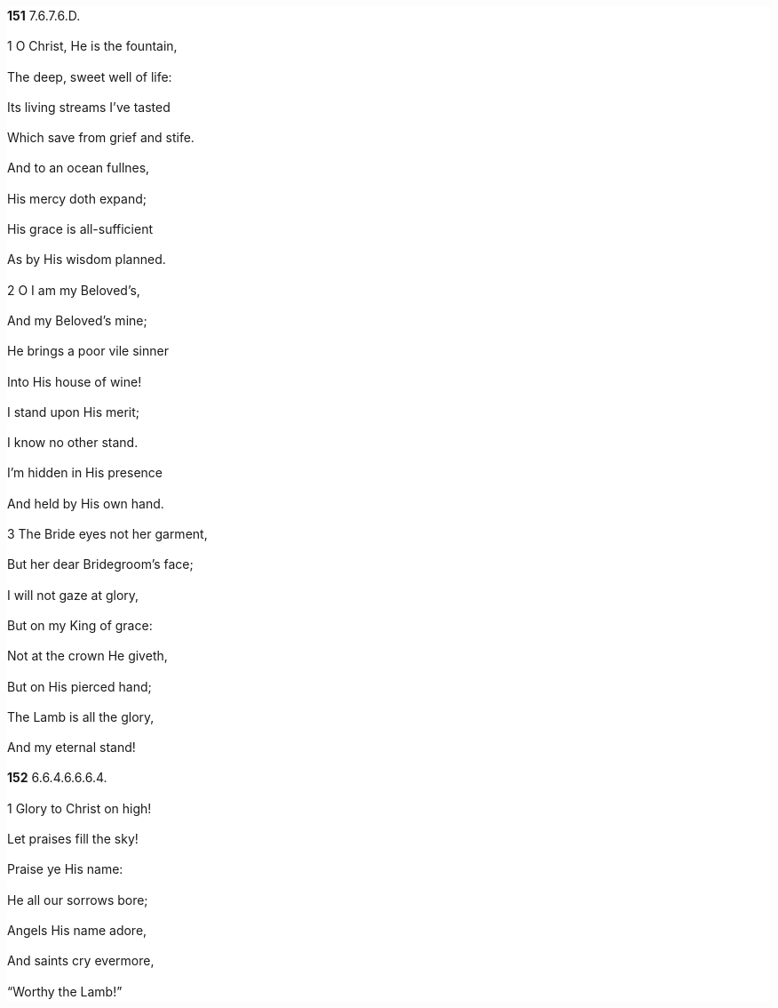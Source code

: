 **151** 7.6.7.6.D.

1 O Christ, He is the fountain,

The deep, sweet well of life:

Its living streams I’ve tasted

Which save from grief and stife.

And to an ocean fullnes,

His mercy doth expand;

His grace is all-sufficient

As by His wisdom planned.

2 O I am my Beloved’s,

And my Beloved’s mine;

He brings a poor vile sinner

Into His house of wine!

I stand upon His merit;

I know no other stand.

I’m hidden in His presence

And held by His own hand.

3 The Bride eyes not her garment,

But her dear Bridegroom’s face;

I will not gaze at glory,

But on my King of grace:

Not at the crown He giveth,

But on His pierced hand;

The Lamb is all the glory,

And my eternal stand!

**152** 6.6.4.6.6.6.4.

1 Glory to Christ on high!

Let praises fill the sky!

Praise ye His name:

He all our sorrows bore;

Angels His name adore,

And saints cry evermore,

“Worthy the Lamb!”
